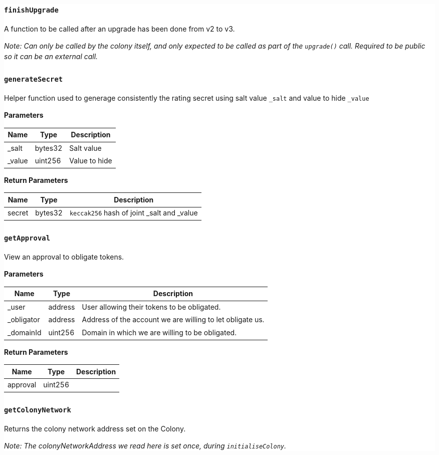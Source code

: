 
### `finishUpgrade`

A function to be called after an upgrade has been done from v2 to v3.

*Note: Can only be called by the colony itself, and only expected to be called as part of the `upgrade()` call. Required to be public so it can be an external call.*



### `generateSecret`

Helper function used to generage consistently the rating secret using salt value `_salt` and value to hide `_value`


**Parameters**

|Name|Type|Description|
|---|---|---|
|_salt|bytes32|Salt value
|_value|uint256|Value to hide

**Return Parameters**

|Name|Type|Description|
|---|---|---|
|secret|bytes32|`keccak256` hash of joint _salt and _value

### `getApproval`

View an approval to obligate tokens.


**Parameters**

|Name|Type|Description|
|---|---|---|
|_user|address|User allowing their tokens to be obligated.
|_obligator|address|Address of the account we are willing to let obligate us.
|_domainId|uint256|Domain in which we are willing to be obligated.

**Return Parameters**

|Name|Type|Description|
|---|---|---|
|approval|uint256|

### `getColonyNetwork`

Returns the colony network address set on the Colony.

*Note: The colonyNetworkAddress we read here is set once, during `initialiseColony`.*
